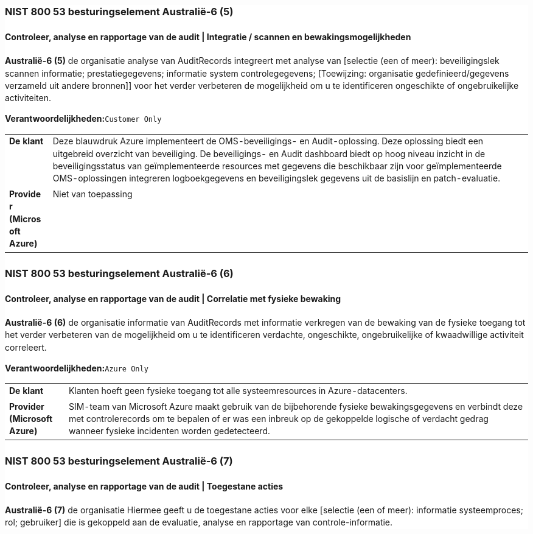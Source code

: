 
 ### <a name="nist-800-53-control-au-6-5"></a>NIST 800 53 besturingselement Australië-6 (5)

#### <a name="audit-review-analysis-and-reporting--integration--scanning-and-monitoring-capabilities"></a>Controleer, analyse en rapportage van de audit | Integratie / scannen en bewakingsmogelijkheden

**Australië-6 (5)** de organisatie analyse van AuditRecords integreert met analyse van [selectie (een of meer): beveiligingslek scannen informatie; prestatiegegevens; informatie system controlegegevens; [Toewijzing: organisatie gedefinieerd/gegevens verzameld uit andere bronnen]] voor het verder verbeteren de mogelijkheid om u te identificeren ongeschikte of ongebruikelijke activiteiten.

**Verantwoordelijkheden:**`Customer Only`

|||
|---|---|
| **De klant** | Deze blauwdruk Azure implementeert de OMS-beveiligings- en Audit-oplossing. Deze oplossing biedt een uitgebreid overzicht van beveiliging. De beveiligings- en Audit dashboard biedt op hoog niveau inzicht in de beveiligingsstatus van geïmplementeerde resources met gegevens die beschikbaar zijn voor geïmplementeerde OMS-oplossingen integreren logboekgegevens en beveiligingslek gegevens uit de basislijn en patch-evaluatie. |
| **Provider (Microsoft Azure)** | Niet van toepassing |


 ### <a name="nist-800-53-control-au-6-6"></a>NIST 800 53 besturingselement Australië-6 (6)

#### <a name="audit-review-analysis-and-reporting--correlation-with-physical-monitoring"></a>Controleer, analyse en rapportage van de audit | Correlatie met fysieke bewaking

**Australië-6 (6)** de organisatie informatie van AuditRecords met informatie verkregen van de bewaking van de fysieke toegang tot het verder verbeteren van de mogelijkheid om u te identificeren verdachte, ongeschikte, ongebruikelijke of kwaadwillige activiteit correleert.

**Verantwoordelijkheden:**`Azure Only`

|||
|---|---|
| **De klant** | Klanten hoeft geen fysieke toegang tot alle systeemresources in Azure-datacenters. |
| **Provider (Microsoft Azure)** | SIM-team van Microsoft Azure maakt gebruik van de bijbehorende fysieke bewakingsgegevens en verbindt deze met controlerecords om te bepalen of er was een inbreuk op de gekoppelde logische of verdacht gedrag wanneer fysieke incidenten worden gedetecteerd. |


 ### <a name="nist-800-53-control-au-6-7"></a>NIST 800 53 besturingselement Australië-6 (7)

#### <a name="audit-review-analysis-and-reporting--permitted-actions"></a>Controleer, analyse en rapportage van de audit | Toegestane acties

**Australië-6 (7)** de organisatie Hiermee geeft u de toegestane acties voor elke [selectie (een of meer): informatie systeemproces; rol; gebruiker] die is gekoppeld aan de evaluatie, analyse en rapportage van controle-informatie.
